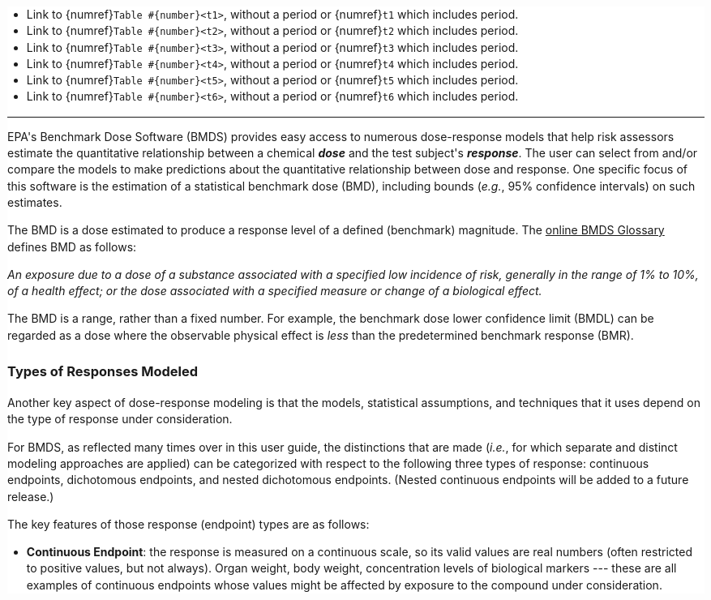* Link to {numref}`Table #{number}<t1>`, without a period or {numref}`t1` which includes period.
* Link to {numref}`Table #{number}<t2>`, without a period or {numref}`t2` which includes period.
* Link to {numref}`Table #{number}<t3>`, without a period or {numref}`t3` which includes period.
* Link to {numref}`Table #{number}<t4>`, without a period or {numref}`t4` which includes period.
* Link to {numref}`Table #{number}<t5>`, without a period or {numref}`t5` which includes period.
* Link to {numref}`Table #{number}<t6>`, without a period or {numref}`t6` which includes period.

---

EPA's Benchmark Dose Software (BMDS) provides easy access to numerous
dose-response models that help risk assessors estimate the quantitative
relationship between a chemical ***dose*** and the test
subject's ***response***. The user can select from and/or compare the
models to make predictions about the quantitative relationship between
dose and response. One specific focus of this software is the estimation
of a statistical benchmark dose (BMD), including bounds (*e.g.*, 95%
confidence intervals) on such estimates.

The BMD is a dose estimated to produce a response level of a defined
(benchmark) magnitude. The [online BMDS
Glossary](https://sor.epa.gov/sor_internet/registry/termreg/searchandretrieve/glossariesandkeywordlists/search.do?details=&vocabName=BMDS%20Glossary&uid=1821254&taxonomyName=BMDS%20Glossaryhttp://ofmpub.epa.gov/sor_internet/registry/termreg/searchandretrieve/glossariesandkeywordlists/search.do?details=&vocabName=BMDS%20Glossary&uid=1821254&taxonomyName=BMDS%20Glossary)
defines BMD as follows:

*An exposure due to a dose of a substance associated with a specified
low incidence of risk, generally in the range of 1% to 10%, of a health
effect; or the dose associated with a specified measure or change of a
biological effect.*

The BMD is a range, rather than a fixed number. For example, the
benchmark dose lower confidence limit (BMDL) can be regarded as a dose
where the observable physical effect is *less* than the predetermined
benchmark response (BMR).

### Types of Responses Modeled

Another key aspect of dose-response modeling is that the models,
statistical assumptions, and techniques that it uses depend on the type
of response under consideration.

For BMDS, as reflected many times over in this user guide, the
distinctions that are made (*i.e.*, for which separate and distinct
modeling approaches are applied) can be categorized with respect to the
following three types of response: continuous endpoints, dichotomous
endpoints, and nested dichotomous endpoints. (Nested continuous
endpoints will be added to a future release.)

The key features of those response (endpoint) types are as follows:

-   **Continuous Endpoint**: the response is measured on a continuous
    scale, so its valid values are real numbers (often restricted to
    positive values, but not always). Organ weight, body weight,
    concentration levels of biological markers --- these are all
    examples of continuous endpoints whose values might be affected by
    exposure to the compound under consideration.
